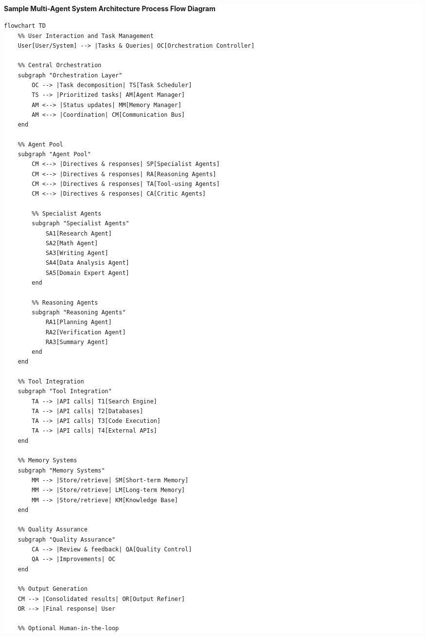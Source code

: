 **Sample Multi-Agent System Architecture Process Flow Diagram**
```mermaid
flowchart TD
    %% User Interaction and Task Management
    User[User/System] --> |Tasks & Queries| OC[Orchestration Controller]
    
    %% Central Orchestration
    subgraph "Orchestration Layer"
        OC --> |Task decomposition| TS[Task Scheduler]
        TS --> |Prioritized tasks| AM[Agent Manager]
        AM <--> |Status updates| MM[Memory Manager]
        AM <--> |Coordination| CM[Communication Bus]
    end
    
    %% Agent Pool
    subgraph "Agent Pool"
        CM <--> |Directives & responses| SP[Specialist Agents]
        CM <--> |Directives & responses| RA[Reasoning Agents]
        CM <--> |Directives & responses| TA[Tool-using Agents]
        CM <--> |Directives & responses| CA[Critic Agents]
        
        %% Specialist Agents
        subgraph "Specialist Agents"
            SA1[Research Agent]
            SA2[Math Agent]
            SA3[Writing Agent]
            SA4[Data Analysis Agent]
            SA5[Domain Expert Agent]
        end
        
        %% Reasoning Agents
        subgraph "Reasoning Agents"
            RA1[Planning Agent]
            RA2[Verification Agent]
            RA3[Summary Agent]
        end
    end
    
    %% Tool Integration
    subgraph "Tool Integration"
        TA --> |API calls| T1[Search Engine]
        TA --> |API calls| T2[Databases]
        TA --> |API calls| T3[Code Execution]
        TA --> |API calls| T4[External APIs]
    end
    
    %% Memory Systems
    subgraph "Memory Systems"
        MM --> |Store/retrieve| SM[Short-term Memory]
        MM --> |Store/retrieve| LM[Long-term Memory]
        MM --> |Store/retrieve| KM[Knowledge Base]
    end
    
    %% Quality Assurance
    subgraph "Quality Assurance"
        CA --> |Review & feedback| QA[Quality Control]
        QA --> |Improvements| OC
    end
    
    %% Output Generation
    CM --> |Consolidated results| OR[Output Refiner]
    OR --> |Final response| User
    
    %% Optional Human-in-the-loop
```